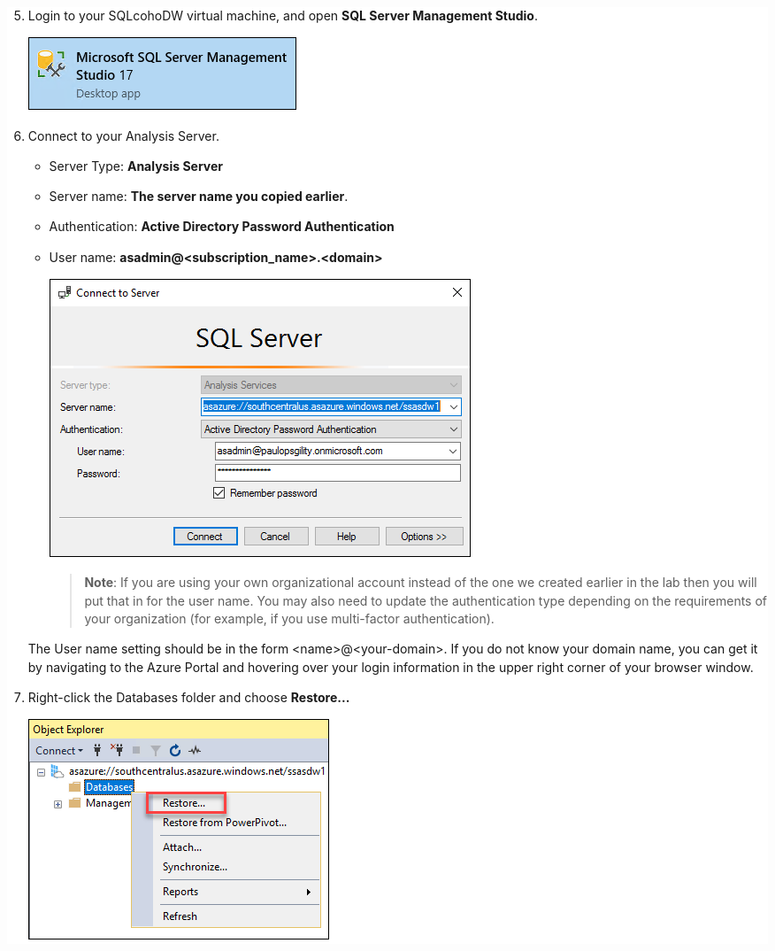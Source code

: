 5.  Login to your SQLcohoDW virtual machine, and open **SQL Server Management Studio**.

    ![Screenshot of the SQL Server Management Studio option.](images/Hands-onlabstep-by-step-MigrateEDWtoAzureSQLDataWarehouseimages/media/image101.png "SQL Server Management Server")

6.  Connect to your Analysis Server.

    -   Server Type: **Analysis Server**

    -   Server name: **The server name you copied earlier**.

    -   Authentication: **Active Directory Password Authentication**

    -   User name: **asadmin@\<subscription\_name\>.\<domain\>**

        ![Fields in the Connect to Server dialog box are set to the previously defined settings.](images/Hands-onlabstep-by-step-MigrateEDWtoAzureSQLDataWarehouseimages/media/image102.png "Connect to Azure Analysis Services")

        >**Note**: If you are using your own organizational account instead of the one we created earlier in the lab then you will put that in for the user name. You may also need to update the authentication type depending on the requirements of your organization (for example, if you use multi-factor authentication).

    The User name setting should be in the form \<name\>@\<your-domain\>. If you do not know your domain name, you can get it by navigating to the Azure Portal and hovering over your login information in the upper right corner of your browser window.

7.  Right-click the Databases folder and choose **Restore...**

    ![In Object Explorer, the Databases folder is selected, and Restore is selected from its right-click menu.](images/Hands-onlabstep-by-step-MigrateEDWtoAzureSQLDataWarehouseimages/media/image103.png "Restore")
